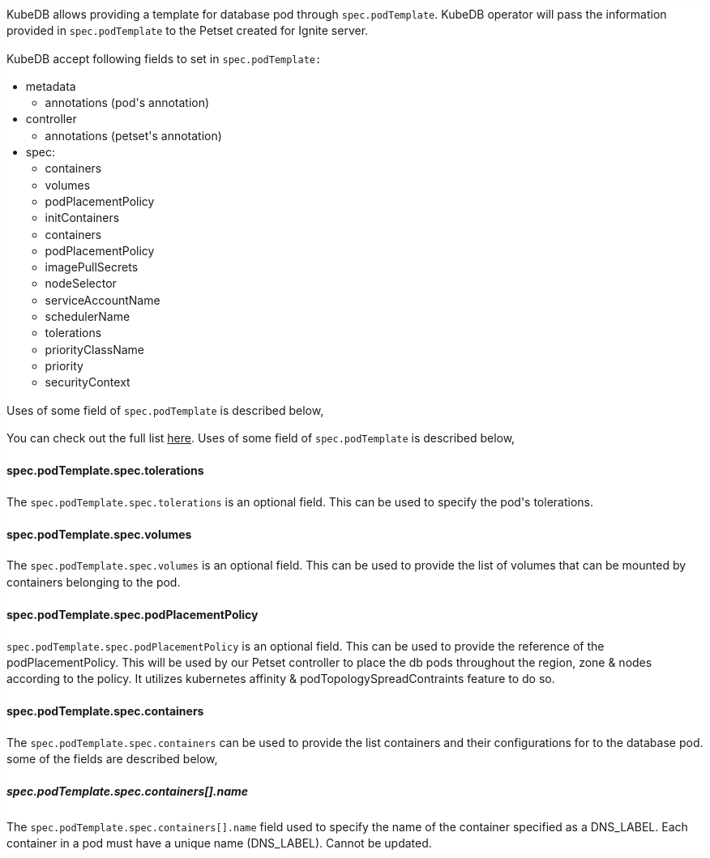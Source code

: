 KubeDB allows providing a template for database pod through `spec.podTemplate`. KubeDB operator will pass the information provided in `spec.podTemplate` to the Petset created for Ignite server.

KubeDB accept following fields to set in `spec.podTemplate:`

- metadata
  - annotations (pod's annotation)
- controller
  - annotations (petset's annotation)
- spec:
  - containers
  - volumes
  - podPlacementPolicy
  - initContainers
  - containers
  - podPlacementPolicy
  - imagePullSecrets
  - nodeSelector
  - serviceAccountName
  - schedulerName
  - tolerations
  - priorityClassName
  - priority
  - securityContext

Uses of some field of `spec.podTemplate` is described below,

You can check out the full list [here](https://github.com/kmodules/offshoot-api/blob/master/api/v2/types.go#L26C1-L279C1).
Uses of some field of `spec.podTemplate` is described below,

#### spec.podTemplate.spec.tolerations

The `spec.podTemplate.spec.tolerations` is an optional field. This can be used to specify the pod's tolerations.

#### spec.podTemplate.spec.volumes

The `spec.podTemplate.spec.volumes` is an optional field. This can be used to provide the list of volumes that can be mounted by containers belonging to the pod.

#### spec.podTemplate.spec.podPlacementPolicy

`spec.podTemplate.spec.podPlacementPolicy` is an optional field. This can be used to provide the reference of the podPlacementPolicy. This will be used by our Petset controller to place the db pods throughout the region, zone & nodes according to the policy. It utilizes kubernetes affinity & podTopologySpreadContraints feature to do so.

#### spec.podTemplate.spec.containers

The `spec.podTemplate.spec.containers` can be used to provide the list containers and their configurations for to the database pod. some of the fields are described below,

##### spec.podTemplate.spec.containers[].name
The `spec.podTemplate.spec.containers[].name` field used to specify the name of the container specified as a DNS_LABEL. Each container in a pod must have a unique name (DNS_LABEL). Cannot be updated.

